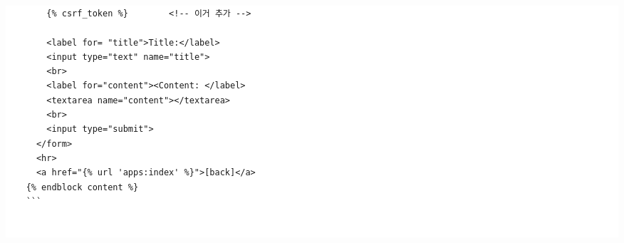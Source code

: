  ```
          {% csrf_token %}        <!-- 이거 추가 -->
      
          <label for= "title">Title:</label>
          <input type="text" name="title">
          <br>
          <label for="content"><Content: </label>
          <textarea name="content"></textarea>
          <br>
          <input type="submit">
        </form>
        <hr>
        <a href="{% url 'apps:index' %}">[back]</a>
      {% endblock content %}
      ```
      
      

